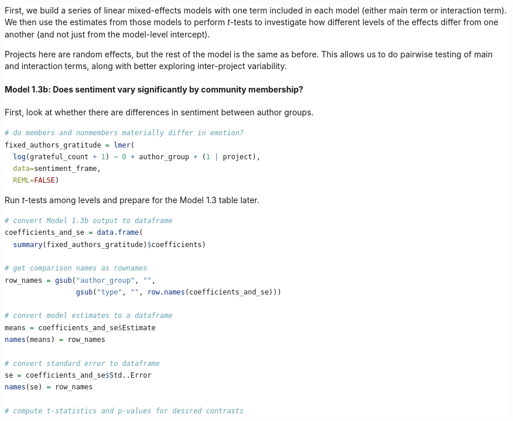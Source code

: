 






































First, we build a series of linear mixed-effects models with one term included
in each model (either main term or interaction term). We then use the estimates
from those models to perform *t*-tests to investigate how different levels of
the effects differ from one another (and not just from the model-level
intercept).

Projects here are random effects, but the rest of the model is the same as
before. This allows us to do pairwise testing of main and interaction terms,
along with better exploring inter-project variability.

#### Model 1.3b: Does sentiment vary significantly by community membership?

First, look at whether there are differences in sentiment between author
groups.


```r
# do members and nonmembers materially differ in emotion?
fixed_authors_gratitude = lmer(
  log(grateful_count + 1) ~ 0 + author_group + (1 | project),
  data=sentiment_frame,
  REML=FALSE)
```

Run *t*-tests among levels and prepare for the Model 1.3 table later.


```r
# convert Model 1.3b output to dataframe
coefficients_and_se = data.frame(
  summary(fixed_authors_gratitude)$coefficients)

# get comparison names as rownames
row_names = gsub("author_group", "",
                 gsub("type", "", row.names(coefficients_and_se)))

# convert model estimates to a dataframe
means = coefficients_and_se$Estimate
names(means) = row_names

# convert standard error to dataframe
se = coefficients_and_se$Std..Error
names(se) = row_names

# compute t-statistics and p-values for desired contrasts
```